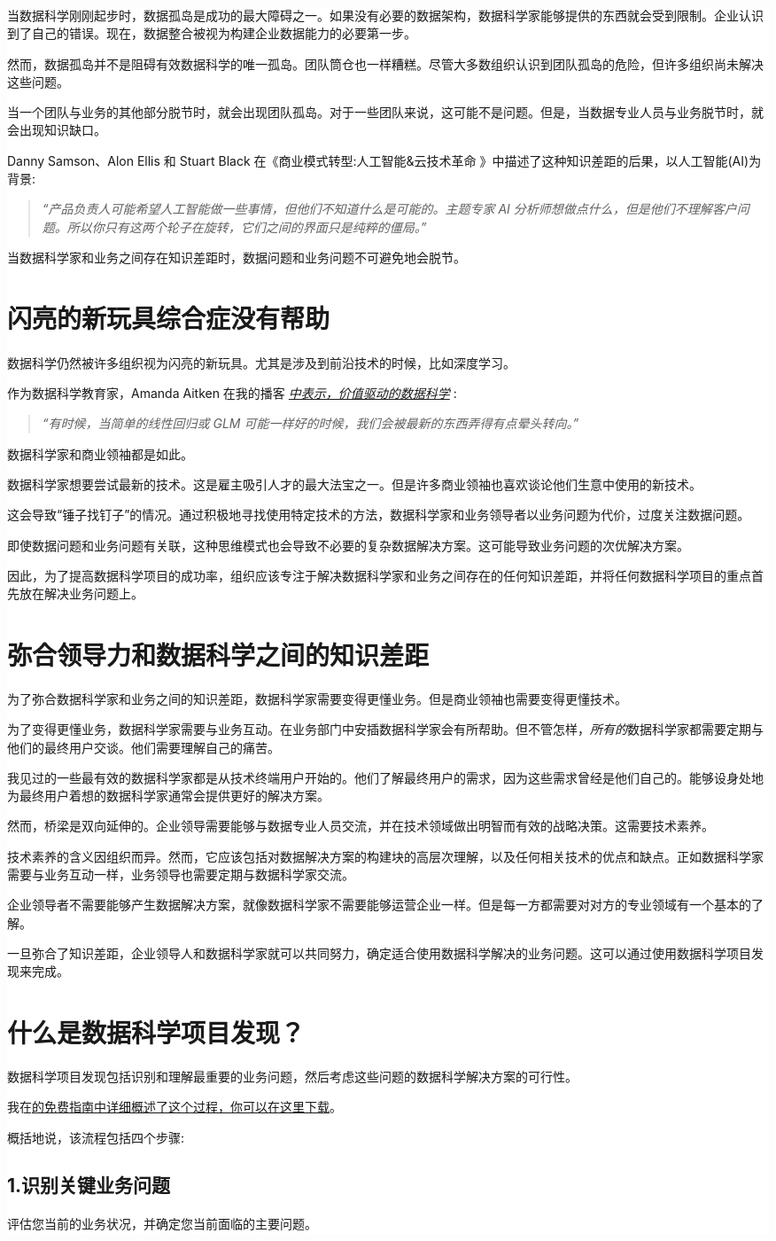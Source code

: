 当数据科学刚刚起步时，数据孤岛是成功的最大障碍之一。如果没有必要的数据架构，数据科学家能够提供的东西就会受到限制。企业认识到了自己的错误。现在，数据整合被视为构建企业数据能力的必要第一步。

然而，数据孤岛并不是阻碍有效数据科学的唯一孤岛。团队筒仓也一样糟糕。尽管大多数组织认识到团队孤岛的危险，但许多组织尚未解决这些问题。

当一个团队与业务的其他部分脱节时，就会出现团队孤岛。对于一些团队来说，这可能不是问题。但是，当数据专业人员与业务脱节时，就会出现知识缺口。

Danny Samson、Alon Ellis 和 Stuart Black 在《商业模式转型:人工智能&云技术革命 》中描述了这种知识差距的后果，以人工智能(AI)为背景:

> *“产品负责人可能希望人工智能做一些事情，但他们不知道什么是可能的。主题专家 AI 分析师想做点什么，但是他们不理解客户问题。所以你只有这两个轮子在旋转，它们之间的界面只是纯粹的僵局。”*

当数据科学家和业务之间存在知识差距时，数据问题和业务问题不可避免地会脱节。

# 闪亮的新玩具综合症没有帮助

数据科学仍然被许多组织视为闪亮的新玩具。尤其是涉及到前沿技术的时候，比如深度学习。

作为数据科学教育家，Amanda Aitken 在我的播客 [*中表示，价值驱动的数据科学*](https://www.genevievehayes.com/podcast/ep1/) :

> *“有时候，当简单的线性回归或 GLM 可能一样好的时候，我们会被最新的东西弄得有点晕头转向。”*

数据科学家和商业领袖都是如此。

数据科学家想要尝试最新的技术。这是雇主吸引人才的最大法宝之一。但是许多商业领袖也喜欢谈论他们生意中使用的新技术。

这会导致“锤子找钉子”的情况。通过积极地寻找使用特定技术的方法，数据科学家和业务领导者以业务问题为代价，过度关注数据问题。

即使数据问题和业务问题有关联，这种思维模式也会导致不必要的复杂数据解决方案。这可能导致业务问题的次优解决方案。

因此，为了提高数据科学项目的成功率，组织应该专注于解决数据科学家和业务之间存在的任何知识差距，并将任何数据科学项目的重点首先放在解决业务问题上。

# 弥合领导力和数据科学之间的知识差距

为了弥合数据科学家和业务之间的知识差距，数据科学家需要变得更懂业务。但是商业领袖也需要变得更懂技术。

为了变得更懂业务，数据科学家需要与业务互动。在业务部门中安插数据科学家会有所帮助。但不管怎样，*所有的*数据科学家都需要定期与他们的最终用户交谈。他们需要理解自己的痛苦。

我见过的一些最有效的数据科学家都是从技术终端用户开始的。他们了解最终用户的需求，因为这些需求曾经是他们自己的。能够设身处地为最终用户着想的数据科学家通常会提供更好的解决方案。

然而，桥梁是双向延伸的。企业领导需要能够与数据专业人员交流，并在技术领域做出明智而有效的战略决策。这需要技术素养。

技术素养的含义因组织而异。然而，它应该包括对数据解决方案的构建块的高层次理解，以及任何相关技术的优点和缺点。正如数据科学家需要与业务互动一样，业务领导也需要定期与数据科学家交流。

企业领导者不需要能够产生数据解决方案，就像数据科学家不需要能够运营企业一样。但是每一方都需要对对方的专业领域有一个基本的了解。

一旦弥合了知识差距，企业领导人和数据科学家就可以共同努力，确定适合使用数据科学解决的业务问题。这可以通过使用数据科学项目发现来完成。

# 什么是数据科学项目发现？

数据科学项目发现包括识别和理解最重要的业务问题，然后考虑这些问题的数据科学解决方案的可行性。

我在[的免费指南中详细概述了这个过程，你可以在这里下载](https://www.genevievehayes.com/discovery-guide/)。

概括地说，该流程包括四个步骤:

## 1.识别关键业务问题

评估您当前的业务状况，并确定您当前面临的主要问题。
